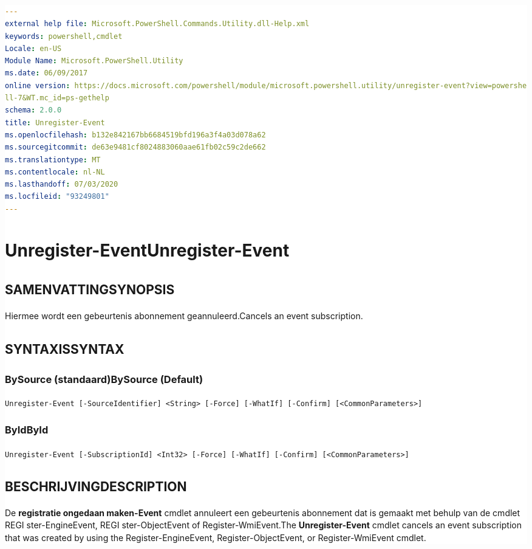 ```yaml
---
external help file: Microsoft.PowerShell.Commands.Utility.dll-Help.xml
keywords: powershell,cmdlet
Locale: en-US
Module Name: Microsoft.PowerShell.Utility
ms.date: 06/09/2017
online version: https://docs.microsoft.com/powershell/module/microsoft.powershell.utility/unregister-event?view=powershell-7&WT.mc_id=ps-gethelp
schema: 2.0.0
title: Unregister-Event
ms.openlocfilehash: b132e842167bb6684519bfd196a3f4a03d078a62
ms.sourcegitcommit: de63e9481cf8024883060aae61fb02c59c2de662
ms.translationtype: MT
ms.contentlocale: nl-NL
ms.lasthandoff: 07/03/2020
ms.locfileid: "93249801"
---
```

# <span data-ttu-id="30e8f-103">Unregister-Event</span><span class="sxs-lookup"><span data-stu-id="30e8f-103">Unregister-Event</span></span>

## <span data-ttu-id="30e8f-104">SAMENVATTING</span><span class="sxs-lookup"><span data-stu-id="30e8f-104">SYNOPSIS</span></span>
<span data-ttu-id="30e8f-105">Hiermee wordt een gebeurtenis abonnement geannuleerd.</span><span class="sxs-lookup"><span data-stu-id="30e8f-105">Cancels an event subscription.</span></span>

## <span data-ttu-id="30e8f-106">SYNTAXIS</span><span class="sxs-lookup"><span data-stu-id="30e8f-106">SYNTAX</span></span>

### <span data-ttu-id="30e8f-107">BySource (standaard)</span><span class="sxs-lookup"><span data-stu-id="30e8f-107">BySource (Default)</span></span>

```
Unregister-Event [-SourceIdentifier] <String> [-Force] [-WhatIf] [-Confirm] [<CommonParameters>]
```

### <span data-ttu-id="30e8f-108">ById</span><span class="sxs-lookup"><span data-stu-id="30e8f-108">ById</span></span>

```
Unregister-Event [-SubscriptionId] <Int32> [-Force] [-WhatIf] [-Confirm] [<CommonParameters>]
```

## <span data-ttu-id="30e8f-109">BESCHRIJVING</span><span class="sxs-lookup"><span data-stu-id="30e8f-109">DESCRIPTION</span></span>
<span data-ttu-id="30e8f-110">De **registratie ongedaan maken-Event** cmdlet annuleert een gebeurtenis abonnement dat is gemaakt met behulp van de cmdlet REGI ster-EngineEvent, REGI ster-ObjectEvent of Register-WmiEvent.</span><span class="sxs-lookup"><span data-stu-id="30e8f-110">The **Unregister-Event** cmdlet cancels an event subscription that was created by using the Register-EngineEvent, Register-ObjectEvent, or Register-WmiEvent cmdlet.</span></span>
